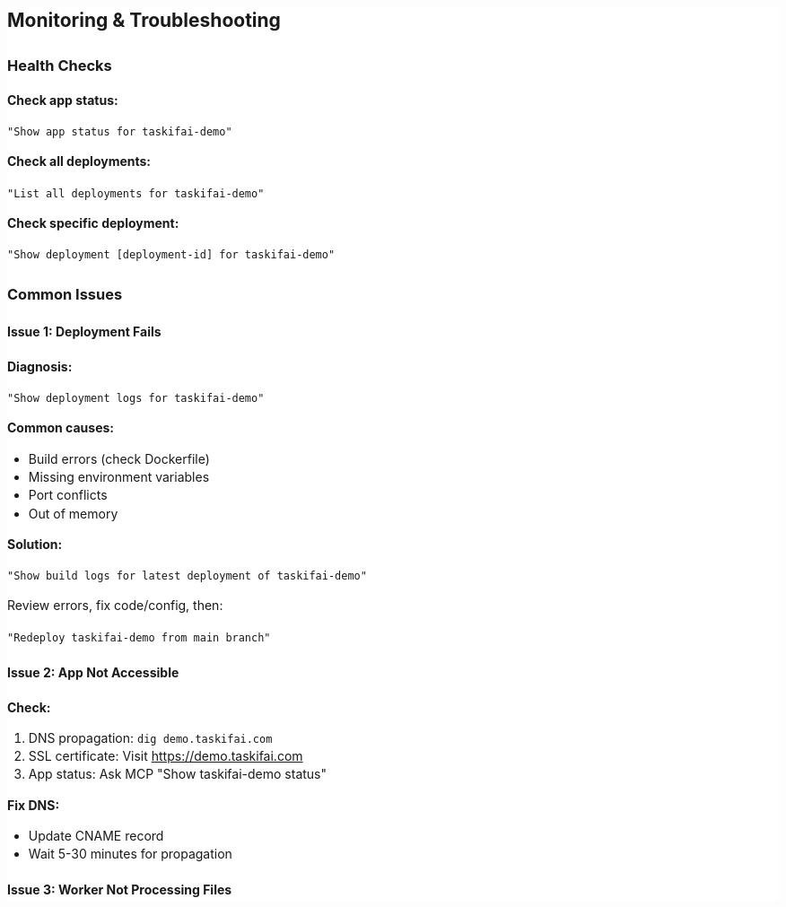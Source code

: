 
## Monitoring & Troubleshooting

### Health Checks

**Check app status:**
```
"Show app status for taskifai-demo"
```

**Check all deployments:**
```
"List all deployments for taskifai-demo"
```

**Check specific deployment:**
```
"Show deployment [deployment-id] for taskifai-demo"
```

### Common Issues

#### Issue 1: Deployment Fails

**Diagnosis:**
```
"Show deployment logs for taskifai-demo"
```

**Common causes:**
- Build errors (check Dockerfile)
- Missing environment variables
- Port conflicts
- Out of memory

**Solution:**
```
"Show build logs for latest deployment of taskifai-demo"
```

Review errors, fix code/config, then:
```
"Redeploy taskifai-demo from main branch"
```

#### Issue 2: App Not Accessible

**Check:**
1. DNS propagation: `dig demo.taskifai.com`
2. SSL certificate: Visit https://demo.taskifai.com
3. App status: Ask MCP "Show taskifai-demo status"

**Fix DNS:**
- Update CNAME record
- Wait 5-30 minutes for propagation

#### Issue 3: Worker Not Processing Files
